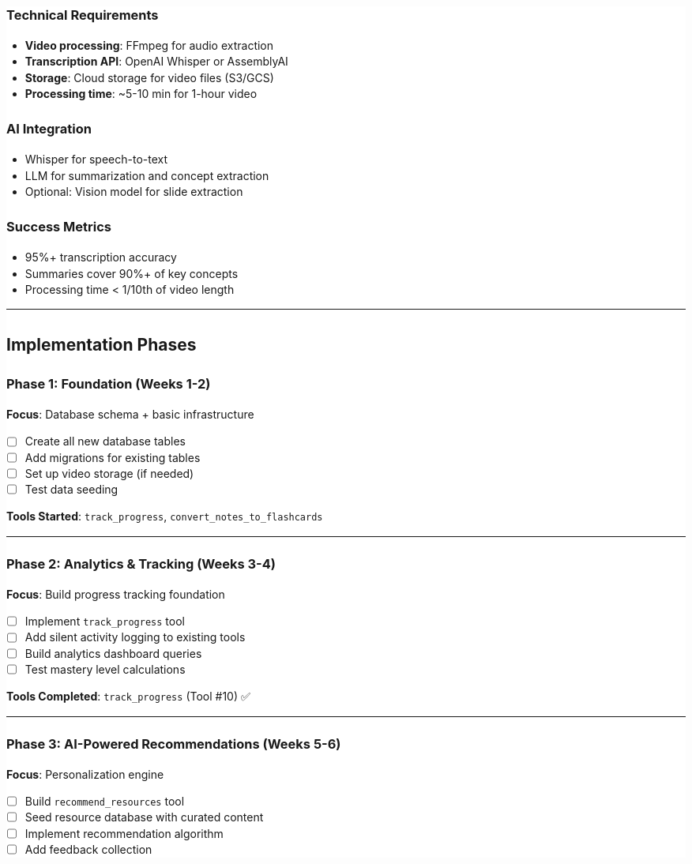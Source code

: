 ### **Technical Requirements**
- **Video processing**: FFmpeg for audio extraction
- **Transcription API**: OpenAI Whisper or AssemblyAI
- **Storage**: Cloud storage for video files (S3/GCS)
- **Processing time**: ~5-10 min for 1-hour video

### **AI Integration**
- Whisper for speech-to-text
- LLM for summarization and concept extraction
- Optional: Vision model for slide extraction

### **Success Metrics**
- 95%+ transcription accuracy
- Summaries cover 90%+ of key concepts
- Processing time < 1/10th of video length

---

## Implementation Phases

### **Phase 1: Foundation (Weeks 1-2)**
**Focus**: Database schema + basic infrastructure

- [ ] Create all new database tables
- [ ] Add migrations for existing tables
- [ ] Set up video storage (if needed)
- [ ] Test data seeding

**Tools Started**: `track_progress`, `convert_notes_to_flashcards`

---

### **Phase 2: Analytics & Tracking (Weeks 3-4)**
**Focus**: Build progress tracking foundation

- [ ] Implement `track_progress` tool
- [ ] Add silent activity logging to existing tools
- [ ] Build analytics dashboard queries
- [ ] Test mastery level calculations

**Tools Completed**: `track_progress` (Tool #10) ✅

---

### **Phase 3: AI-Powered Recommendations (Weeks 5-6)**
**Focus**: Personalization engine

- [ ] Build `recommend_resources` tool
- [ ] Seed resource database with curated content
- [ ] Implement recommendation algorithm
- [ ] Add feedback collection

